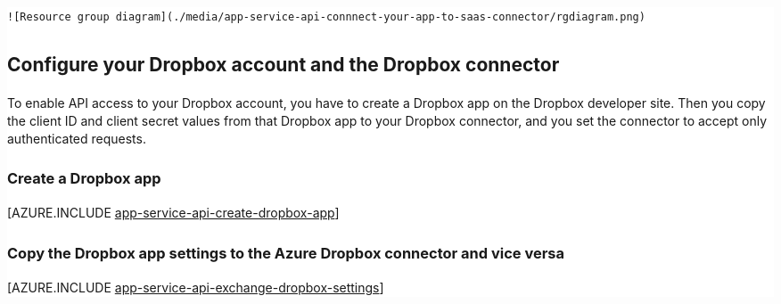     ![Resource group diagram](./media/app-service-api-connnect-your-app-to-saas-connector/rgdiagram.png) 

## Configure your Dropbox account and the Dropbox connector

To enable API access to your Dropbox account, you have to create a Dropbox app on the Dropbox developer site. Then you copy the client ID and client secret values from that Dropbox app to your Dropbox connector, and you set the connector to accept only authenticated requests.

### <a id="createdbapp"></a>Create a Dropbox app

[AZURE.INCLUDE [app-service-api-create-dropbox-app](../../includes/app-service-api-create-dropbox-app.md)]

### <a id="copysettings"></a>Copy the Dropbox app settings to the Azure Dropbox connector and vice versa 

[AZURE.INCLUDE [app-service-api-exchange-dropbox-settings](../../includes/app-service-api-exchange-dropbox-settings.md)]
